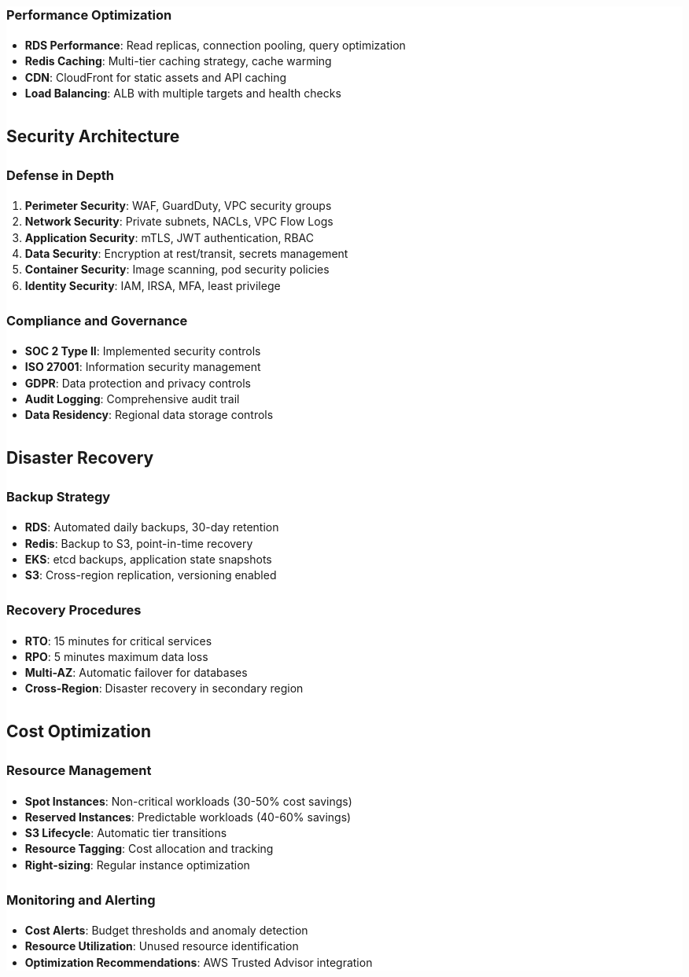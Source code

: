 ### Performance Optimization
- **RDS Performance**: Read replicas, connection pooling, query optimization
- **Redis Caching**: Multi-tier caching strategy, cache warming
- **CDN**: CloudFront for static assets and API caching
- **Load Balancing**: ALB with multiple targets and health checks

## Security Architecture

### Defense in Depth
1. **Perimeter Security**: WAF, GuardDuty, VPC security groups
2. **Network Security**: Private subnets, NACLs, VPC Flow Logs
3. **Application Security**: mTLS, JWT authentication, RBAC
4. **Data Security**: Encryption at rest/transit, secrets management
5. **Container Security**: Image scanning, pod security policies
6. **Identity Security**: IAM, IRSA, MFA, least privilege

### Compliance and Governance
- **SOC 2 Type II**: Implemented security controls
- **ISO 27001**: Information security management
- **GDPR**: Data protection and privacy controls
- **Audit Logging**: Comprehensive audit trail
- **Data Residency**: Regional data storage controls

## Disaster Recovery

### Backup Strategy
- **RDS**: Automated daily backups, 30-day retention
- **Redis**: Backup to S3, point-in-time recovery
- **EKS**: etcd backups, application state snapshots
- **S3**: Cross-region replication, versioning enabled

### Recovery Procedures
- **RTO**: 15 minutes for critical services
- **RPO**: 5 minutes maximum data loss
- **Multi-AZ**: Automatic failover for databases
- **Cross-Region**: Disaster recovery in secondary region

## Cost Optimization

### Resource Management
- **Spot Instances**: Non-critical workloads (30-50% cost savings)
- **Reserved Instances**: Predictable workloads (40-60% savings)
- **S3 Lifecycle**: Automatic tier transitions
- **Resource Tagging**: Cost allocation and tracking
- **Right-sizing**: Regular instance optimization

### Monitoring and Alerting
- **Cost Alerts**: Budget thresholds and anomaly detection
- **Resource Utilization**: Unused resource identification
- **Optimization Recommendations**: AWS Trusted Advisor integration
